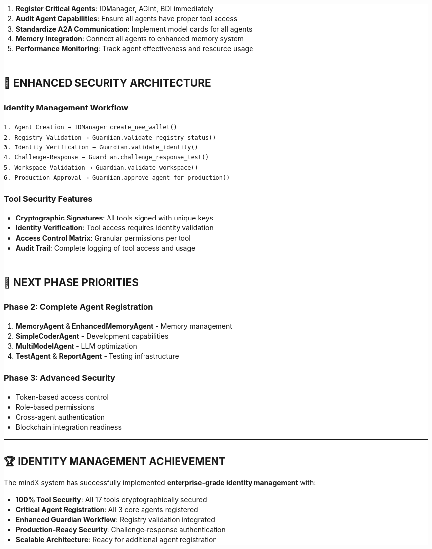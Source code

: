 1. **Register Critical Agents**: IDManager, AGInt, BDI immediately
2. **Audit Agent Capabilities**: Ensure all agents have proper tool access
3. **Standardize A2A Communication**: Implement model cards for all agents
4. **Memory Integration**: Connect all agents to enhanced memory system
5. **Performance Monitoring**: Track agent effectiveness and resource usage

---

## 🔐 **ENHANCED SECURITY ARCHITECTURE**

### **Identity Management Workflow**
```
1. Agent Creation → IDManager.create_new_wallet()
2. Registry Validation → Guardian.validate_registry_status()
3. Identity Verification → Guardian.validate_identity()
4. Challenge-Response → Guardian.challenge_response_test()
5. Workspace Validation → Guardian.validate_workspace()
6. Production Approval → Guardian.approve_agent_for_production()
```

### **Tool Security Features**
- **Cryptographic Signatures**: All tools signed with unique keys
- **Identity Verification**: Tool access requires identity validation
- **Access Control Matrix**: Granular permissions per tool
- **Audit Trail**: Complete logging of tool access and usage

---

## 🎯 **NEXT PHASE PRIORITIES**

### **Phase 2: Complete Agent Registration**
1. **MemoryAgent** & **EnhancedMemoryAgent** - Memory management
2. **SimpleCoderAgent** - Development capabilities
3. **MultiModelAgent** - LLM optimization
4. **TestAgent** & **ReportAgent** - Testing infrastructure

### **Phase 3: Advanced Security**
- Token-based access control
- Role-based permissions
- Cross-agent authentication
- Blockchain integration readiness

---

## 🏆 **IDENTITY MANAGEMENT ACHIEVEMENT**

The mindX system has successfully implemented **enterprise-grade identity management** with:

- **100% Tool Security**: All 17 tools cryptographically secured
- **Critical Agent Registration**: All 3 core agents registered
- **Enhanced Guardian Workflow**: Registry validation integrated
- **Production-Ready Security**: Challenge-response authentication
- **Scalable Architecture**: Ready for additional agent registration
